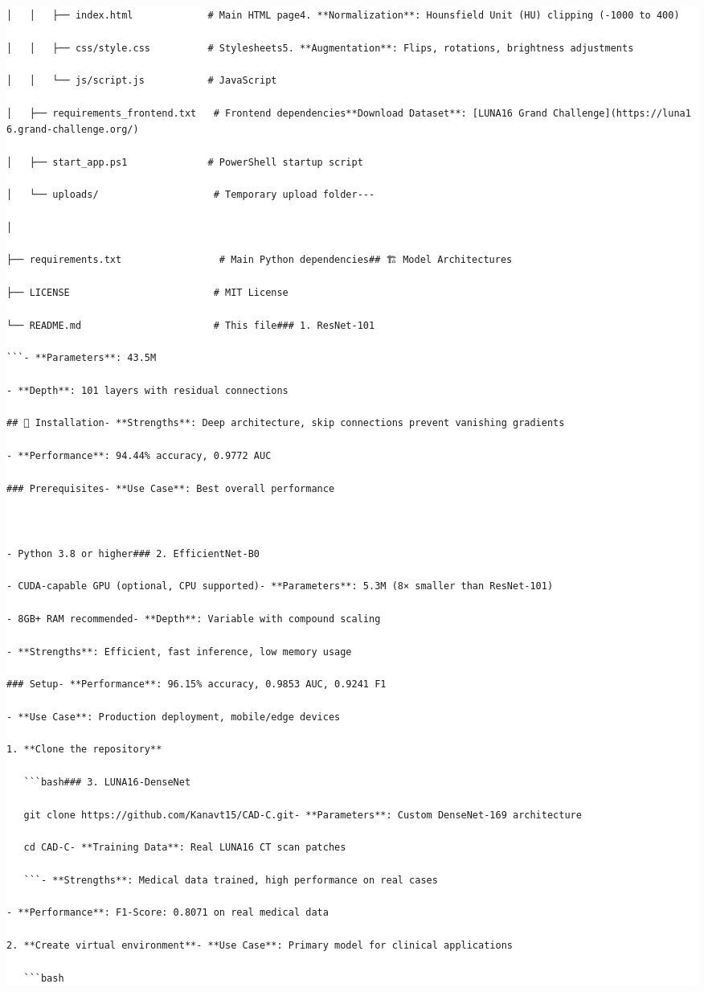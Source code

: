 ```This project tackles the critical challenge of early lung cancer detection using deep learning. By leveraging transfer learning on three powerful CNN architectures, the system achieves high accuracy in distinguishing between cancerous and non-cancerous lung nodules from CT scans.
│   │   ├── index.html             # Main HTML page4. **Normalization**: Hounsfield Unit (HU) clipping (-1000 to 400)

│   │   ├── css/style.css          # Stylesheets5. **Augmentation**: Flips, rotations, brightness adjustments

│   │   └── js/script.js           # JavaScript

│   ├── requirements_frontend.txt   # Frontend dependencies**Download Dataset**: [LUNA16 Grand Challenge](https://luna16.grand-challenge.org/)

│   ├── start_app.ps1              # PowerShell startup script

│   └── uploads/                    # Temporary upload folder---

│

├── requirements.txt                 # Main Python dependencies## 🏗️ Model Architectures

├── LICENSE                         # MIT License

└── README.md                       # This file### 1. ResNet-101

```- **Parameters**: 43.5M

- **Depth**: 101 layers with residual connections

## 🚀 Installation- **Strengths**: Deep architecture, skip connections prevent vanishing gradients

- **Performance**: 94.44% accuracy, 0.9772 AUC

### Prerequisites- **Use Case**: Best overall performance



- Python 3.8 or higher### 2. EfficientNet-B0

- CUDA-capable GPU (optional, CPU supported)- **Parameters**: 5.3M (8× smaller than ResNet-101)

- 8GB+ RAM recommended- **Depth**: Variable with compound scaling

- **Strengths**: Efficient, fast inference, low memory usage

### Setup- **Performance**: 96.15% accuracy, 0.9853 AUC, 0.9241 F1

- **Use Case**: Production deployment, mobile/edge devices

1. **Clone the repository**

   ```bash### 3. LUNA16-DenseNet

   git clone https://github.com/Kanavt15/CAD-C.git- **Parameters**: Custom DenseNet-169 architecture

   cd CAD-C- **Training Data**: Real LUNA16 CT scan patches

   ```- **Strengths**: Medical data trained, high performance on real cases

- **Performance**: F1-Score: 0.8071 on real medical data

2. **Create virtual environment**- **Use Case**: Primary model for clinical applications

   ```bash

```